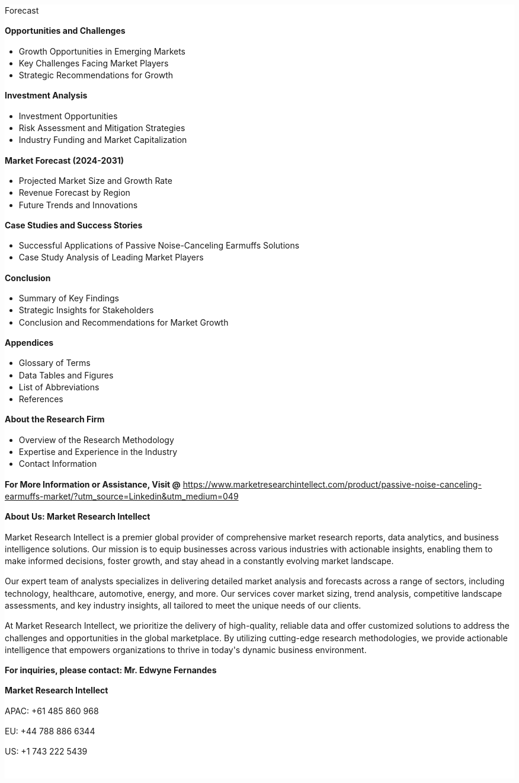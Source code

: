 Forecast</li></ul><p><strong>Opportunities and Challenges</strong></p><ul><li>Growth Opportunities in Emerging Markets</li><li>Key Challenges Facing Market Players</li><li>Strategic Recommendations for Growth</li></ul><p><strong>Investment Analysis</strong></p><ul><li>Investment Opportunities</li><li>Risk Assessment and Mitigation Strategies</li><li>Industry Funding and Market Capitalization</li></ul><p><strong>Market Forecast (2024-2031)</strong></p><ul><li>Projected Market Size and Growth Rate</li><li>Revenue Forecast by Region</li><li>Future Trends and Innovations</li></ul><p><strong>Case Studies and Success Stories</strong></p><ul><li>Successful Applications of Passive Noise-Canceling Earmuffs Solutions</li><li>Case Study Analysis of Leading Market Players</li></ul><p><strong>Conclusion</strong></p><ul><li>Summary of Key Findings</li><li>Strategic Insights for Stakeholders</li><li>Conclusion and Recommendations for Market Growth</li></ul><p><strong>Appendices</strong></p><ul><li>Glossary of Terms</li><li>Data Tables and Figures</li><li>List of Abbreviations</li><li>References</li></ul><p><strong>About the Research Firm</strong></p><ul><li>Overview of the Research Methodology</li><li>Expertise and Experience in the Industry</li><li>Contact Information</li></ul></div><div class="article-main__content" data-test-id="publishing-text-block"><p><span class="font-[700]"><strong>For More Information or Assistance, Visit @</strong>&nbsp;<a href="https://www.marketresearchintellect.com/product/passive-noise-canceling-earmuffs-market/?utm_source=Linkedin&utm_medium=049">https://www.marketresearchintellect.com/product/passive-noise-canceling-earmuffs-market/?utm_source=Linkedin&utm_medium=049</a></span></p><p><strong>About Us: Market Research Intellect</strong></p><p>Market Research Intellect is a premier global provider of comprehensive market research reports, data analytics, and business intelligence solutions. Our mission is to equip businesses across various industries with actionable insights, enabling them to make informed decisions, foster growth, and stay ahead in a constantly evolving market landscape.</p><p>Our expert team of analysts specializes in delivering detailed market analysis and forecasts across a range of sectors, including technology, healthcare, automotive, energy, and more. Our services cover market sizing, trend analysis, competitive landscape assessments, and key industry insights, all tailored to meet the unique needs of our clients.</p><p>At Market Research Intellect, we prioritize the delivery of high-quality, reliable data and offer customized solutions to address the challenges and opportunities in the global marketplace. By utilizing cutting-edge research methodologies, we provide actionable intelligence that empowers organizations to thrive in today's dynamic business environment.</p><p><strong>For inquiries, please contact: Mr. Edwyne Fernandes</strong></p><p><strong>Market Research Intellect</strong></p><p>APAC: +61 485 860 968</p><p>EU: +44 788 886 6344</p><p>US: +1 743 222 5439</p></div><div class="article-main__content" data-test-id="publishing-text-block">&nbsp;</div>
